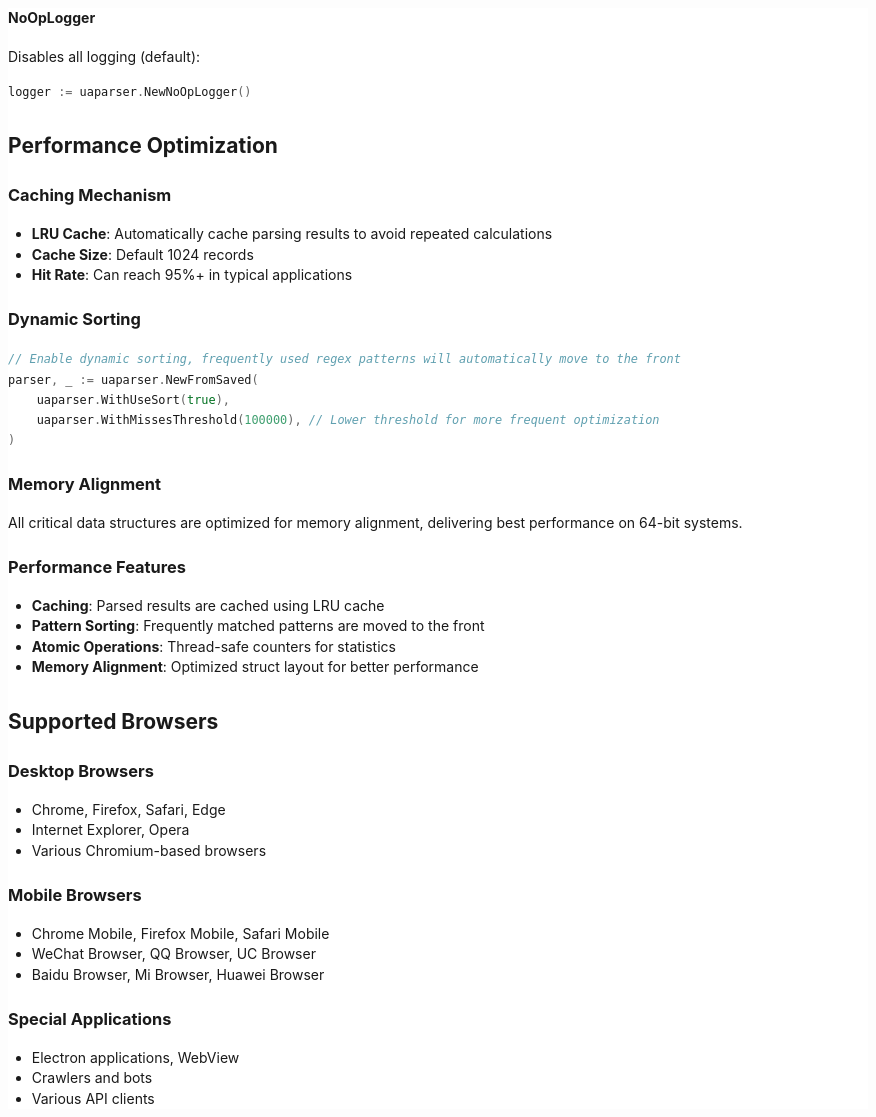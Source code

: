 #### NoOpLogger
Disables all logging (default):
```go
logger := uaparser.NewNoOpLogger()
```

## Performance Optimization

### Caching Mechanism

- **LRU Cache**: Automatically cache parsing results to avoid repeated calculations
- **Cache Size**: Default 1024 records
- **Hit Rate**: Can reach 95%+ in typical applications

### Dynamic Sorting

```go
// Enable dynamic sorting, frequently used regex patterns will automatically move to the front
parser, _ := uaparser.NewFromSaved(
    uaparser.WithUseSort(true),
    uaparser.WithMissesThreshold(100000), // Lower threshold for more frequent optimization
)
```

### Memory Alignment

All critical data structures are optimized for memory alignment, delivering best performance on 64-bit systems.

### Performance Features

- **Caching**: Parsed results are cached using LRU cache
- **Pattern Sorting**: Frequently matched patterns are moved to the front
- **Atomic Operations**: Thread-safe counters for statistics
- **Memory Alignment**: Optimized struct layout for better performance

## Supported Browsers

### Desktop Browsers
- Chrome, Firefox, Safari, Edge
- Internet Explorer, Opera
- Various Chromium-based browsers

### Mobile Browsers  
- Chrome Mobile, Firefox Mobile, Safari Mobile
- WeChat Browser, QQ Browser, UC Browser
- Baidu Browser, Mi Browser, Huawei Browser

### Special Applications
- Electron applications, WebView
- Crawlers and bots
- Various API clients

